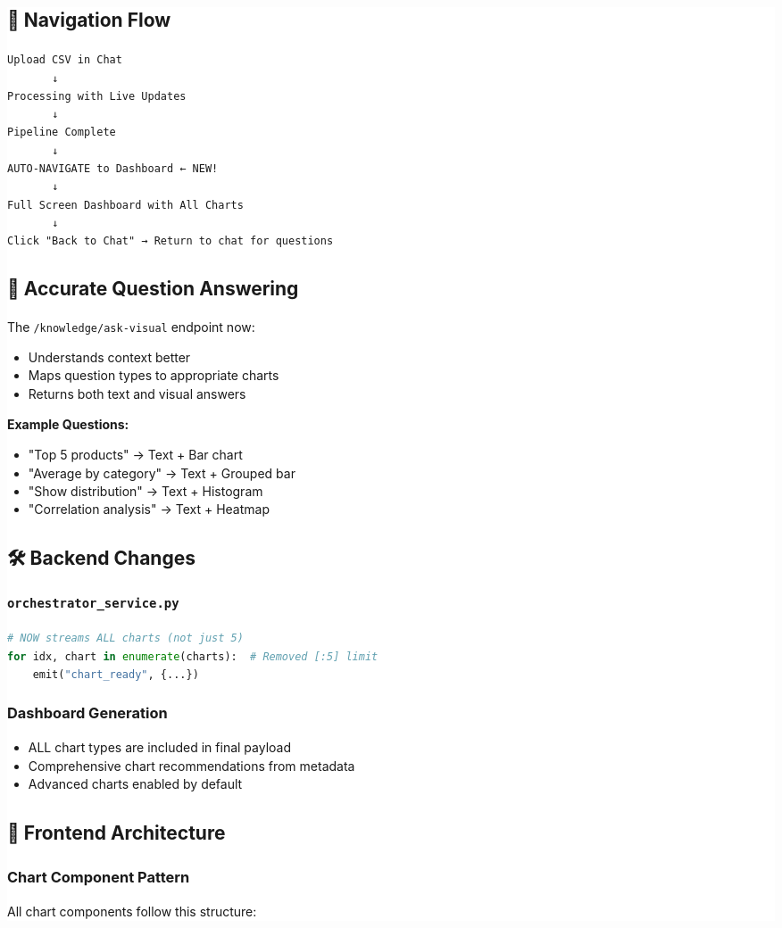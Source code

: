 ## 🔄 Navigation Flow

```
Upload CSV in Chat
       ↓
Processing with Live Updates
       ↓
Pipeline Complete
       ↓
AUTO-NAVIGATE to Dashboard ← NEW!
       ↓
Full Screen Dashboard with All Charts
       ↓
Click "Back to Chat" → Return to chat for questions
```

## 🎯 Accurate Question Answering

The `/knowledge/ask-visual` endpoint now:

- Understands context better
- Maps question types to appropriate charts
- Returns both text and visual answers

**Example Questions:**

- "Top 5 products" → Text + Bar chart
- "Average by category" → Text + Grouped bar
- "Show distribution" → Text + Histogram
- "Correlation analysis" → Text + Heatmap

## 🛠️ Backend Changes

### `orchestrator_service.py`

```python
# NOW streams ALL charts (not just 5)
for idx, chart in enumerate(charts):  # Removed [:5] limit
    emit("chart_ready", {...})
```

### Dashboard Generation

- ALL chart types are included in final payload
- Comprehensive chart recommendations from metadata
- Advanced charts enabled by default

## 🎨 Frontend Architecture

### Chart Component Pattern

All chart components follow this structure:
